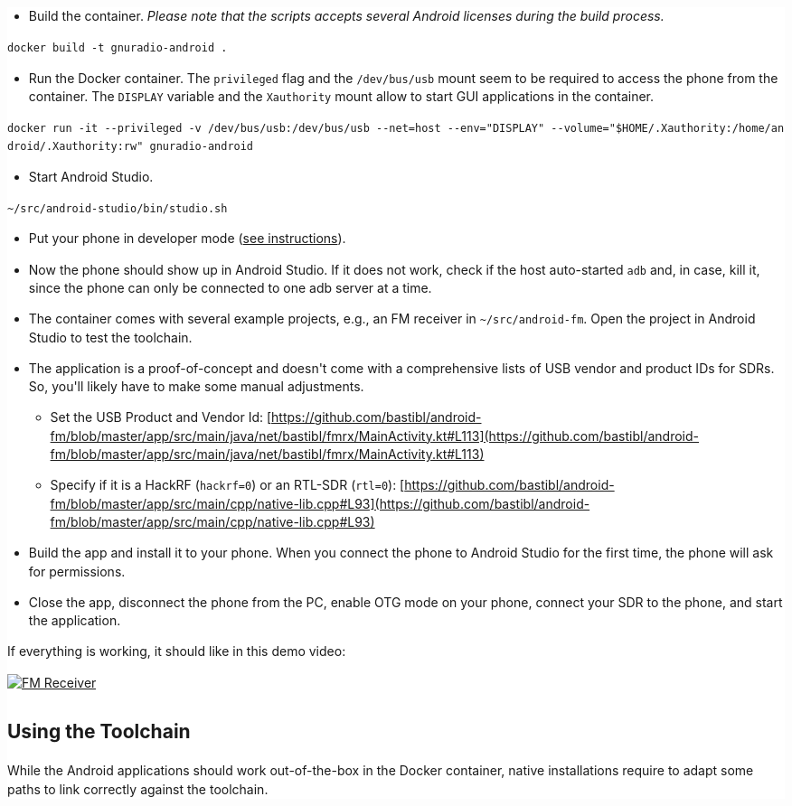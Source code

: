 - Build the container. *Please note that the scripts accepts several Android licenses during the build process.*

``` shell
docker build -t gnuradio-android .
```

- Run the Docker container. The `privileged` flag and the `/dev/bus/usb` mount seem to be required to access the phone from the container. The `DISPLAY` variable and the `Xauthority` mount allow to start GUI applications in the container.

``` shell
docker run -it --privileged -v /dev/bus/usb:/dev/bus/usb --net=host --env="DISPLAY" --volume="$HOME/.Xauthority:/home/android/.Xauthority:rw" gnuradio-android
```

- Start Android Studio.

``` shell
~/src/android-studio/bin/studio.sh
```

- Put your phone in developer mode ([see instructions](https://developer.android.com/studio/debug/dev-options)).

- Now the phone should show up in Android Studio. If it does not work, check if the host auto-started `adb` and, in case, kill it, since the phone can only be connected to one adb server at a time.

- The container comes with several example projects, e.g.,  an FM receiver in `~/src/android-fm`.  Open the project in Android Studio to test the toolchain.

- The application is a proof-of-concept and doesn't come with a comprehensive lists of USB vendor and product IDs for SDRs. So, you'll likely have to make some manual adjustments.
  - Set the USB Product and Vendor Id:
  [https://github.com/bastibl/android-fm/blob/master/app/src/main/java/net/bastibl/fmrx/MainActivity.kt#L113](https://github.com/bastibl/android-fm/blob/master/app/src/main/java/net/bastibl/fmrx/MainActivity.kt#L113)

  - Specify if it is a HackRF (`hackrf=0`) or an RTL-SDR (`rtl=0`):
  [https://github.com/bastibl/android-fm/blob/master/app/src/main/cpp/native-lib.cpp#L93](https://github.com/bastibl/android-fm/blob/master/app/src/main/cpp/native-lib.cpp#L93)

- Build the app and install it to your phone. When you connect the phone to Android Studio for the first time, the phone will ask for permissions.

- Close the app, disconnect the phone from the PC, enable OTG mode on your phone, connect your SDR to the phone, and start the application.

If everything is working, it should like in this demo video:

[![FM Receiver](https://img.youtube.com/vi/8ReyVzUyppA/0.jpg)](https://www.youtube.com/watch?v=8ReyVzUyppA)


## Using the Toolchain

While the Android applications should work out-of-the-box in the Docker container, native installations require to adapt some paths to link correctly against the toolchain.
